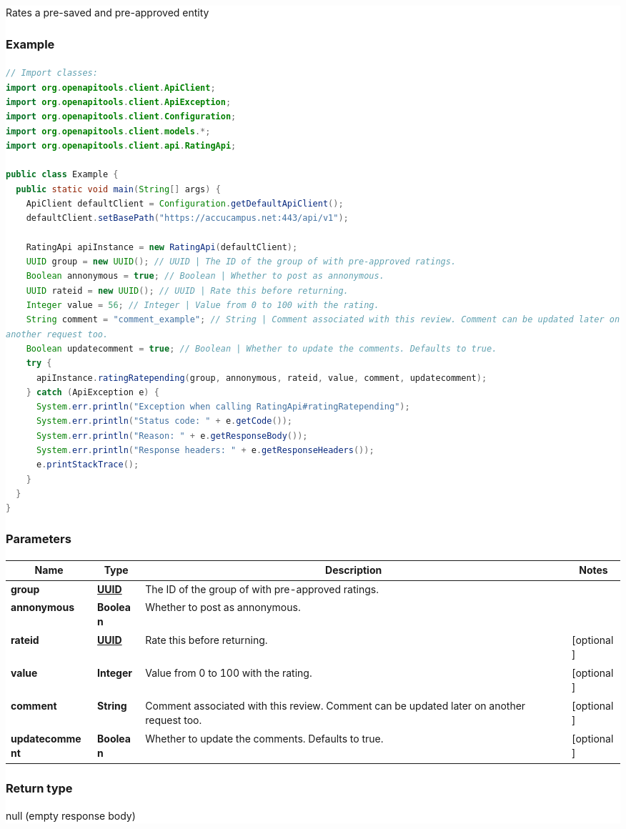 Rates a pre-saved and pre-approved entity

### Example
```java
// Import classes:
import org.openapitools.client.ApiClient;
import org.openapitools.client.ApiException;
import org.openapitools.client.Configuration;
import org.openapitools.client.models.*;
import org.openapitools.client.api.RatingApi;

public class Example {
  public static void main(String[] args) {
    ApiClient defaultClient = Configuration.getDefaultApiClient();
    defaultClient.setBasePath("https://accucampus.net:443/api/v1");

    RatingApi apiInstance = new RatingApi(defaultClient);
    UUID group = new UUID(); // UUID | The ID of the group of with pre-approved ratings.
    Boolean annonymous = true; // Boolean | Whether to post as annonymous.
    UUID rateid = new UUID(); // UUID | Rate this before returning.
    Integer value = 56; // Integer | Value from 0 to 100 with the rating.
    String comment = "comment_example"; // String | Comment associated with this review. Comment can be updated later on another request too.
    Boolean updatecomment = true; // Boolean | Whether to update the comments. Defaults to true.
    try {
      apiInstance.ratingRatepending(group, annonymous, rateid, value, comment, updatecomment);
    } catch (ApiException e) {
      System.err.println("Exception when calling RatingApi#ratingRatepending");
      System.err.println("Status code: " + e.getCode());
      System.err.println("Reason: " + e.getResponseBody());
      System.err.println("Response headers: " + e.getResponseHeaders());
      e.printStackTrace();
    }
  }
}
```

### Parameters

Name | Type | Description  | Notes
------------- | ------------- | ------------- | -------------
 **group** | [**UUID**](.md)| The ID of the group of with pre-approved ratings. |
 **annonymous** | **Boolean**| Whether to post as annonymous. |
 **rateid** | [**UUID**](.md)| Rate this before returning. | [optional]
 **value** | **Integer**| Value from 0 to 100 with the rating. | [optional]
 **comment** | **String**| Comment associated with this review. Comment can be updated later on another request too. | [optional]
 **updatecomment** | **Boolean**| Whether to update the comments. Defaults to true. | [optional]

### Return type

null (empty response body)

